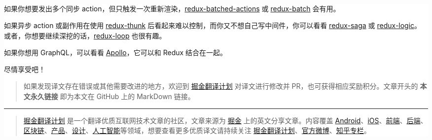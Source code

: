 如果你想要发出多个同步 action，但只触发一次重新渲染，[redux-batched-actions](https://github.com/tshelburne/redux-batched-actions?utm_source=zapier.com&utm_medium=referral&utm_campaign=zapier) 或 [redux-batch](https://github.com/manaflair/redux-batch?utm_source=zapier.com&utm_medium=referral&utm_campaign=zapier) 会有用。

如果异步 action 或副作用在使用 [redux-thunk](https://github.com/gaearon/redux-thunk?utm_source=zapier.com&utm_medium=referral&utm_campaign=zapier) 后看起来难以控制，而你又不想自己写中间件，你可以看看 [redux-saga](https://github.com/redux-saga/redux-saga?utm_source=zapier.com&utm_medium=referral&utm_campaign=zapier) 或 [redux-logic](https://github.com/jeffbski/redux-logic?utm_source=zapier.com&utm_medium=referral&utm_campaign=zapier)。或者，你想要继续深挖的话，[redux-loop](https://github.com/redux-loop/redux-loop?utm_source=zapier.com&utm_medium=referral&utm_campaign=zapier) 也很有趣。

如果你想用 GraphQL，可以看看 [Apollo](http://dev.apollodata.com/)，它可以和 Redux 结合在一起。

尽情享受吧！

> 如果发现译文存在错误或其他需要改进的地方，欢迎到 [掘金翻译计划](https://github.com/xitu/gold-miner) 对译文进行修改并 PR，也可获得相应奖励积分。文章开头的 **本文永久链接** 即为本文在 GitHub 上的 MarkDown 链接。

---

> [掘金翻译计划](https://github.com/xitu/gold-miner) 是一个翻译优质互联网技术文章的社区，文章来源为 [掘金](https://juejin.im) 上的英文分享文章。内容覆盖 [Android](https://github.com/xitu/gold-miner#android)、[iOS](https://github.com/xitu/gold-miner#ios)、[前端](https://github.com/xitu/gold-miner#前端)、[后端](https://github.com/xitu/gold-miner#后端)、[区块链](https://github.com/xitu/gold-miner#区块链)、[产品](https://github.com/xitu/gold-miner#产品)、[设计](https://github.com/xitu/gold-miner#设计)、[人工智能](https://github.com/xitu/gold-miner#人工智能)等领域，想要查看更多优质译文请持续关注 [掘金翻译计划](https://github.com/xitu/gold-miner)、[官方微博](http://weibo.com/juejinfanyi)、[知乎专栏](https://zhuanlan.zhihu.com/juejinfanyi)。
